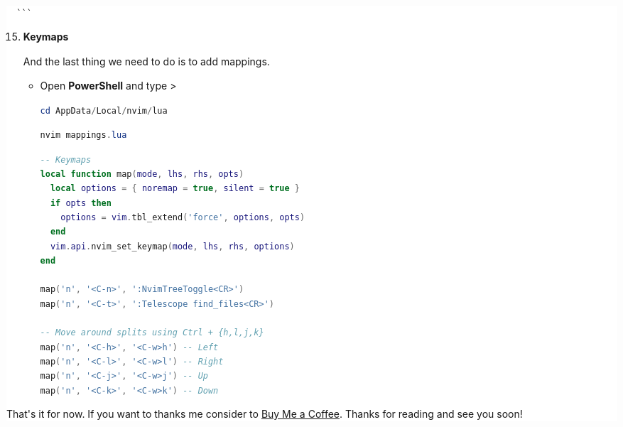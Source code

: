       ```

15. **Keymaps**
    
    And the last thing we need to do is to add mappings.
    
    - Open **PowerShell** and type >
      
      ```powershell
      cd AppData/Local/nvim/lua
      ```
      
      ```powershell
      nvim mappings.lua
      ```
      
      ```lua
      -- Keymaps
      local function map(mode, lhs, rhs, opts)
        local options = { noremap = true, silent = true }
        if opts then
          options = vim.tbl_extend('force', options, opts)
        end
        vim.api.nvim_set_keymap(mode, lhs, rhs, options)
      end
      
      map('n', '<C-n>', ':NvimTreeToggle<CR>')
      map('n', '<C-t>', ':Telescope find_files<CR>')
      
      -- Move around splits using Ctrl + {h,l,j,k}
      map('n', '<C-h>', '<C-w>h') -- Left
      map('n', '<C-l>', '<C-w>l') -- Right
      map('n', '<C-j>', '<C-w>j') -- Up
      map('n', '<C-k>', '<C-w>k') -- Down
      ```

That's it for now.  If you want to thanks me consider to <a href="https://www.buymeacoffee.com/boda" target="_blank">Buy Me a Coffee</a>. Thanks for reading and see you soon!

